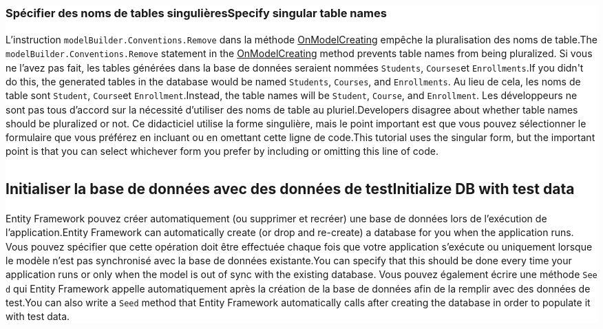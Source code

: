 ### <a name="specify-singular-table-names"></a><span data-ttu-id="e535c-228">Spécifier des noms de tables singulières</span><span class="sxs-lookup"><span data-stu-id="e535c-228">Specify singular table names</span></span>

<span data-ttu-id="e535c-229">L’instruction `modelBuilder.Conventions.Remove` dans la méthode [OnModelCreating](https://msdn.microsoft.com/library/system.data.entity.dbcontext.onmodelcreating(v=vs.103).aspx) empêche la pluralisation des noms de table.</span><span class="sxs-lookup"><span data-stu-id="e535c-229">The `modelBuilder.Conventions.Remove` statement in the [OnModelCreating](https://msdn.microsoft.com/library/system.data.entity.dbcontext.onmodelcreating(v=vs.103).aspx) method prevents table names from being pluralized.</span></span> <span data-ttu-id="e535c-230">Si vous ne l’avez pas fait, les tables générées dans la base de données seraient nommées `Students`, `Courses`et `Enrollments`.</span><span class="sxs-lookup"><span data-stu-id="e535c-230">If you didn't do this, the generated tables in the database would be named `Students`, `Courses`, and `Enrollments`.</span></span> <span data-ttu-id="e535c-231">Au lieu de cela, les noms de table sont `Student`, `Course`et `Enrollment`.</span><span class="sxs-lookup"><span data-stu-id="e535c-231">Instead, the table names will be `Student`, `Course`, and `Enrollment`.</span></span> <span data-ttu-id="e535c-232">Les développeurs ne sont pas tous d’accord sur la nécessité d’utiliser des noms de table au pluriel.</span><span class="sxs-lookup"><span data-stu-id="e535c-232">Developers disagree about whether table names should be pluralized or not.</span></span> <span data-ttu-id="e535c-233">Ce didacticiel utilise la forme singulière, mais le point important est que vous pouvez sélectionner le formulaire que vous préférez en incluant ou en omettant cette ligne de code.</span><span class="sxs-lookup"><span data-stu-id="e535c-233">This tutorial uses the singular form, but the important point is that you can select whichever form you prefer by including or omitting this line of code.</span></span>

## <a name="initialize-db-with-test-data"></a><span data-ttu-id="e535c-234">Initialiser la base de données avec des données de test</span><span class="sxs-lookup"><span data-stu-id="e535c-234">Initialize DB with test data</span></span>

<span data-ttu-id="e535c-235">Entity Framework pouvez créer automatiquement (ou supprimer et recréer) une base de données lors de l’exécution de l’application.</span><span class="sxs-lookup"><span data-stu-id="e535c-235">Entity Framework can automatically create (or drop and re-create) a database for you when the application runs.</span></span> <span data-ttu-id="e535c-236">Vous pouvez spécifier que cette opération doit être effectuée chaque fois que votre application s’exécute ou uniquement lorsque le modèle n’est pas synchronisé avec la base de données existante.</span><span class="sxs-lookup"><span data-stu-id="e535c-236">You can specify that this should be done every time your application runs or only when the model is out of sync with the existing database.</span></span> <span data-ttu-id="e535c-237">Vous pouvez également écrire une méthode `Seed` qui Entity Framework appelle automatiquement après la création de la base de données afin de la remplir avec des données de test.</span><span class="sxs-lookup"><span data-stu-id="e535c-237">You can also write a `Seed` method that Entity Framework automatically calls after creating the database in order to populate it with test data.</span></span>
